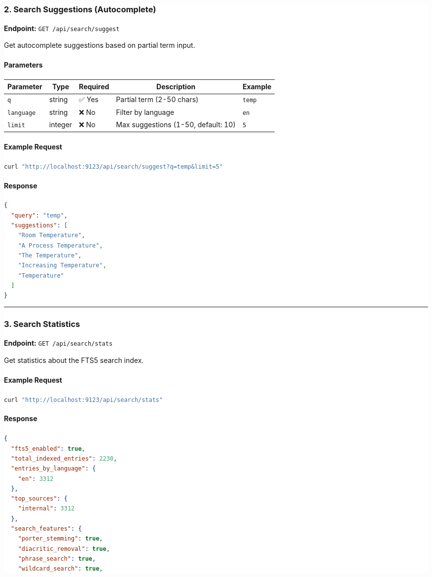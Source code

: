 
### 2. Search Suggestions (Autocomplete)

**Endpoint:** `GET /api/search/suggest`

Get autocomplete suggestions based on partial term input.

#### Parameters

| Parameter | Type | Required | Description | Example |
|-----------|------|----------|-------------|---------|
| `q` | string | ✅ Yes | Partial term (2-50 chars) | `temp` |
| `language` | string | ❌ No | Filter by language | `en` |
| `limit` | integer | ❌ No | Max suggestions (1-50, default: 10) | `5` |

#### Example Request

```bash
curl "http://localhost:9123/api/search/suggest?q=temp&limit=5"
```

#### Response

```json
{
  "query": "temp",
  "suggestions": [
    "Room Temperature",
    "A Process Temperature",
    "The Temperature",
    "Increasing Temperature",
    "Temperature"
  ]
}
```

---

### 3. Search Statistics

**Endpoint:** `GET /api/search/stats`

Get statistics about the FTS5 search index.

#### Example Request

```bash
curl "http://localhost:9123/api/search/stats"
```

#### Response

```json
{
  "fts5_enabled": true,
  "total_indexed_entries": 2230,
  "entries_by_language": {
    "en": 3312
  },
  "top_sources": {
    "internal": 3312
  },
  "search_features": {
    "porter_stemming": true,
    "diacritic_removal": true,
    "phrase_search": true,
    "wildcard_search": true,
```